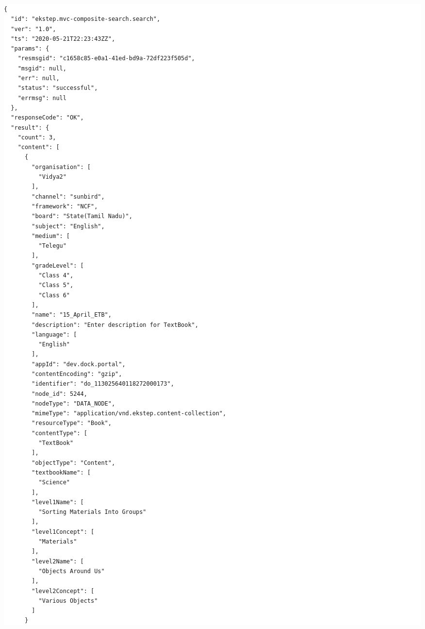 ```
{
  "id": "ekstep.mvc-composite-search.search",
  "ver": "1.0",
  "ts": "2020-05-21T22:23:43ZZ",
  "params": {
    "resmsgid": "c1658c85-e0a1-41ed-bd9a-72df223f505d",
    "msgid": null,
    "err": null,
    "status": "successful",
    "errmsg": null
  },
  "responseCode": "OK",
  "result": {
    "count": 3,
    "content": [
      {
        "organisation": [
          "Vidya2"
        ],
        "channel": "sunbird",
        "framework": "NCF",
        "board": "State(Tamil Nadu)",
        "subject": "English",
        "medium": [
          "Telegu"
        ],
        "gradeLevel": [
          "Class 4",
          "Class 5",
          "Class 6"
        ],
        "name": "15_April_ETB",
        "description": "Enter description for TextBook",
        "language": [
          "English"
        ],
        "appId": "dev.dock.portal",
        "contentEncoding": "gzip",
        "identifier": "do_113025640118272000173",
        "node_id": 5244,
        "nodeType": "DATA_NODE",
        "mimeType": "application/vnd.ekstep.content-collection",
        "resourceType": "Book",
        "contentType": [
          "TextBook"
        ],
        "objectType": "Content",
        "textbookName": [
          "Science"
        ],
        "level1Name": [
          "Sorting Materials Into Groups"
        ],
        "level1Concept": [
          "Materials"
        ],
        "level2Name": [
          "Objects Around Us"
        ],
        "level2Concept": [
          "Various Objects"
        ]
      }
```